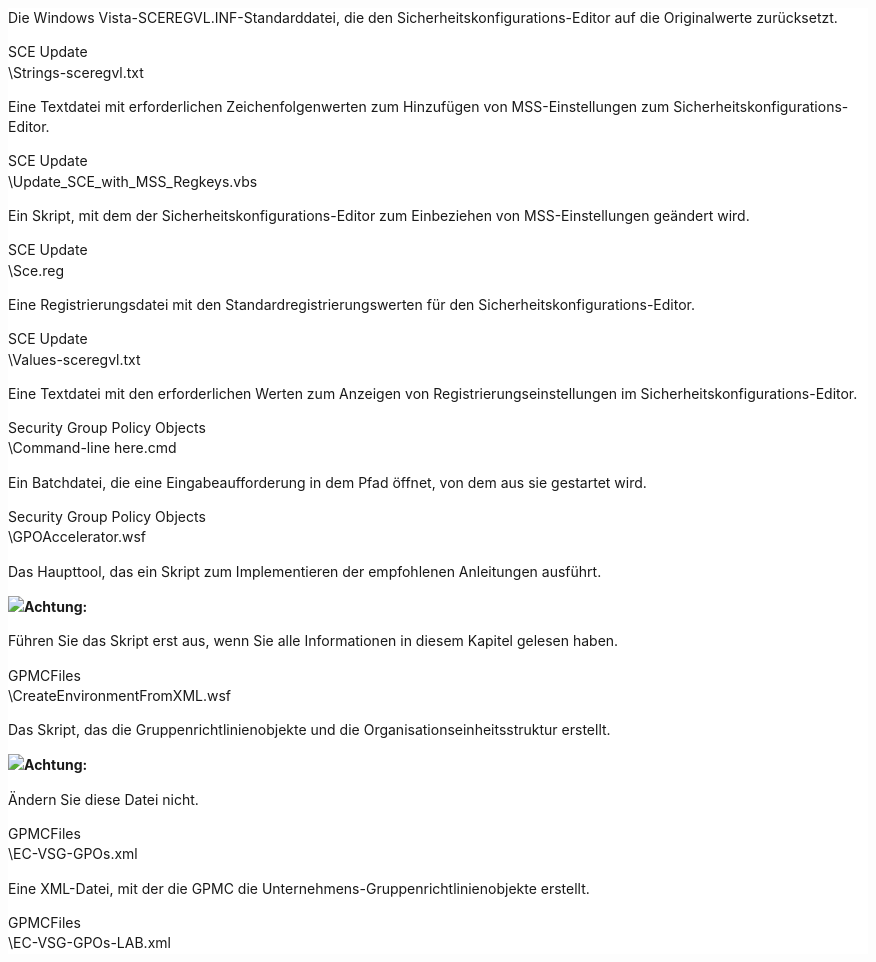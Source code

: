 <td style="border:1px solid black;"><p>Die Windows Vista-SCEREGVL.INF-Standarddatei, die den Sicherheitskonfigurations-Editor auf die Originalwerte zurücksetzt.</p></td>
</tr>
<tr class="odd">
<td style="border:1px solid black;"><p>SCE Update<br />
\Strings-sceregvl.txt</p></td>
<td style="border:1px solid black;"><p>Eine Textdatei mit erforderlichen Zeichenfolgenwerten zum Hinzufügen von MSS-Einstellungen zum Sicherheitskonfigurations-Editor.</p></td>
</tr>
<tr class="even">
<td style="border:1px solid black;"><p>SCE Update<br />
\Update_SCE_with_MSS_Regkeys.vbs</p></td>
<td style="border:1px solid black;"><p>Ein Skript, mit dem der Sicherheitskonfigurations-Editor zum Einbeziehen von MSS-Einstellungen geändert wird.</p></td>
</tr>
<tr class="odd">
<td style="border:1px solid black;"><p>SCE Update<br />
\Sce.reg</p></td>
<td style="border:1px solid black;"><p>Eine Registrierungsdatei mit den Standardregistrierungswerten für den Sicherheitskonfigurations-Editor.</p></td>
</tr>
<tr class="even">
<td style="border:1px solid black;"><p>SCE Update<br />
\Values-sceregvl.txt</p></td>
<td style="border:1px solid black;"><p>Eine Textdatei mit den erforderlichen Werten zum Anzeigen von Registrierungseinstellungen im Sicherheitskonfigurations-Editor.</p></td>
</tr>
<tr class="odd">
<td style="border:1px solid black;"><p>Security Group Policy Objects<br />
\Command-line here.cmd</p></td>
<td style="border:1px solid black;"><p>Ein Batchdatei, die eine Eingabeaufforderung in dem Pfad öffnet, von dem aus sie gestartet wird.</p></td>
</tr>
<tr class="even">
<td style="border:1px solid black;"><p>Security Group Policy Objects<br />
\GPOAccelerator.wsf</p></td>
<td style="border:1px solid black;"><p>Das Haupttool, das ein Skript zum Implementieren der empfohlenen Anleitungen ausführt.<br />
</p>
<p><img src="images/Dd443680.warning(de-de,TechNet.10).gif" /><strong>Achtung:</strong></p>
<p>Führen Sie das Skript erst aus, wenn Sie alle Informationen in diesem Kapitel gelesen haben.</p></td>
</tr>
<tr class="odd">
<td style="border:1px solid black;"><p>GPMCFiles<br />
\CreateEnvironmentFromXML.wsf</p></td>
<td style="border:1px solid black;"><p>Das Skript, das die Gruppenrichtlinienobjekte und die Organisationseinheitsstruktur erstellt.<br />
</p>
<p><img src="images/Dd443680.warning(de-de,TechNet.10).gif" /><strong>Achtung:</strong></p>
<p>Ändern Sie diese Datei nicht.</p></td>
</tr>
<tr class="even">
<td style="border:1px solid black;"><p>GPMCFiles<br />
\EC-VSG-GPOs.xml</p></td>
<td style="border:1px solid black;"><p>Eine XML-Datei, mit der die GPMC die Unternehmens-Gruppenrichtlinienobjekte erstellt.</p></td>
</tr>
<tr class="odd">
<td style="border:1px solid black;"><p>GPMCFiles<br />
\EC-VSG-GPOs-LAB.xml</p></td>